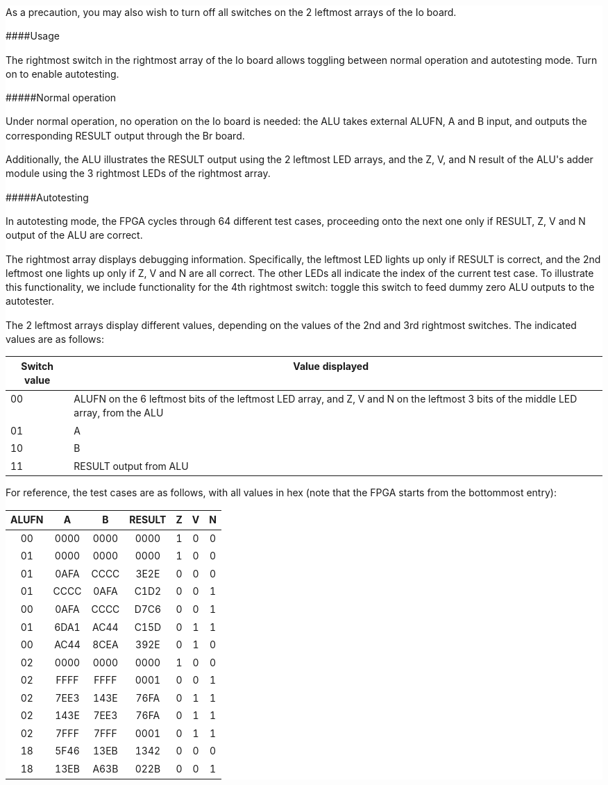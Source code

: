 As a precaution, you may also wish to turn off all switches on the 2 leftmost arrays of the Io board.

####Usage

The rightmost switch in the rightmost array of the Io board allows toggling between normal operation and autotesting mode. Turn on to enable autotesting.

#####Normal operation

Under normal operation, no operation on the Io board is needed: the ALU takes external ALUFN, A and B input, and outputs the corresponding RESULT output through the Br board.

Additionally, the ALU illustrates the RESULT output using the 2 leftmost LED arrays, and the Z, V, and N result of the ALU's adder module using the 3 rightmost LEDs of the rightmost array.

#####Autotesting

In autotesting mode, the FPGA cycles through 64 different test cases, proceeding onto the next one only if RESULT, Z, V and N output of the ALU are correct.

The rightmost array displays debugging information. Specifically, the leftmost LED lights up only if RESULT is correct, and the 2nd leftmost one lights up only if Z, V and N are all correct. The other LEDs all indicate the index of the current test case. To illustrate this functionality, we include functionality for the 4th rightmost switch: toggle this switch to feed dummy zero ALU outputs to the autotester.

The 2 leftmost arrays display different values, depending on the values of the 2nd and 3rd rightmost switches. The indicated values are as follows:

| Switch value | Value displayed                                                                                                                     |   |
|--------------|-------------------------------------------------------------------------------------------------------------------------------------|---|
| 00           | ALUFN on the 6 leftmost bits of the leftmost LED array, and Z, V and N on the leftmost 3 bits of the middle LED array, from the ALU |   |
| 01           | A                                                                                                                                   |   |
| 10           | B                                                                                                                                   |   |
| 11           | RESULT output from ALU                                                                                                              |   |

For reference, the test cases are as follows, with all values in hex (note that the FPGA starts from the bottommost entry):

| ALUFN |   A  |   B  | RESULT | Z | V | N |
|:-----:|:----:|:----:|:------:|:-:|:-:|:-:|
|   00  | 0000 | 0000 |  0000  | 1 | 0 | 0 |
|   01  | 0000 | 0000 |  0000  | 1 | 0 | 0 |
|   01  | 0AFA | CCCC |  3E2E  | 0 | 0 | 0 |
|   01  | CCCC | 0AFA |  C1D2  | 0 | 0 | 1 |
|   00  | 0AFA | CCCC |  D7C6  | 0 | 0 | 1 |
|   01  | 6DA1 | AC44 |  C15D  | 0 | 1 | 1 |
|   00  | AC44 | 8CEA |  392E  | 0 | 1 | 0 |
|   02  | 0000 | 0000 |  0000  | 1 | 0 | 0 |
|   02  | FFFF | FFFF |  0001  | 0 | 0 | 1 |
|   02  | 7EE3 | 143E |  76FA  | 0 | 1 | 1 |
|   02  | 143E | 7EE3 |  76FA  | 0 | 1 | 1 |
|   02  | 7FFF | 7FFF |  0001  | 0 | 1 | 1 |
|   18  | 5F46 | 13EB |  1342  | 0 | 0 | 0 |
|   18  | 13EB | A63B |  022B  | 0 | 0 | 1 |